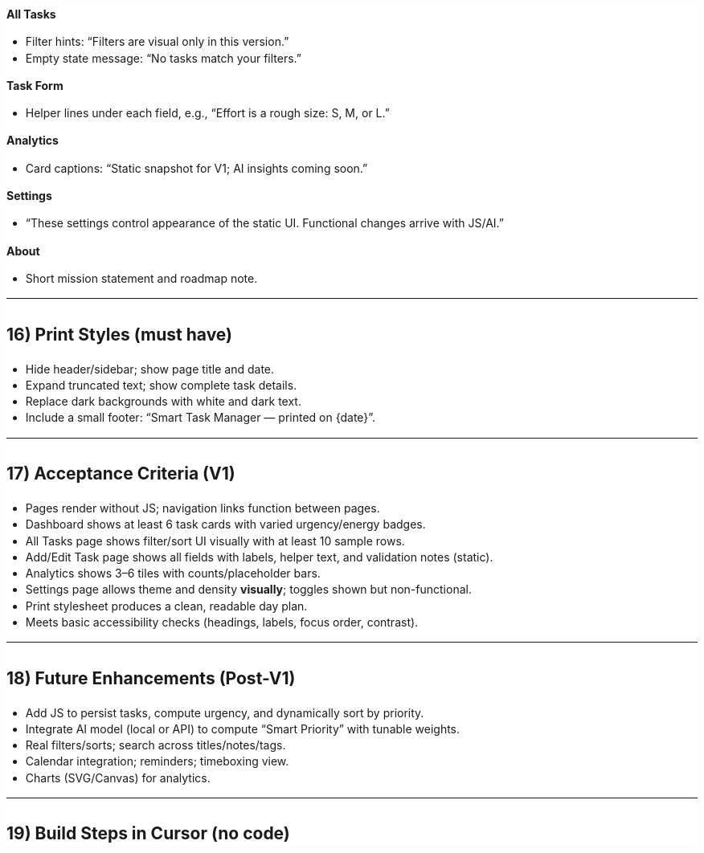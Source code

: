 **All Tasks**

- Filter hints: “Filters are visual only in this version.”
- Empty state message: “No tasks match your filters.”

**Task Form**

- Helper lines under each field, e.g., “Effort is a rough size: S, M, or L.”

**Analytics**

- Card captions: “Static snapshot for V1; AI insights coming soon.”

**Settings**

- “These settings control appearance of the static UI. Functional changes arrive with JS/AI.”

**About**

- Short mission statement and roadmap note.

---

## 16) Print Styles (must have)

- Hide header/sidebar; show page title and date.
- Expand truncated text; show complete task details.
- Replace dark backgrounds with white and dark text.
- Include a small footer: “Smart Task Manager — printed on {date}”.

---

## 17) Acceptance Criteria (V1)

- Pages render without JS; navigation links function between pages.
- Dashboard shows at least 6 task cards with varied urgency/energy badges.
- All Tasks page shows filter/sort UI visually with at least 10 sample rows.
- Add/Edit Task page shows all fields with labels, helper text, and validation notes (static).
- Analytics shows 3–6 tiles with counts/placeholder bars.
- Settings page allows theme and density **visually**; toggles shown but non-functional.
- Print stylesheet produces a clean, readable day plan.
- Meets basic accessibility checks (headings, labels, focus order, contrast).

---

## 18) Future Enhancements (Post-V1)

- Add JS to persist tasks, compute urgency, and dynamically sort by priority.
- Integrate AI model (local or API) to compute “Smart Priority” with tunable weights.
- Real filters/sorts; search across titles/notes/tags.
- Calendar integration; reminders; timeboxing view.
- Charts (SVG/Canvas) for analytics.

---

## 19) Build Steps in Cursor (no code)
